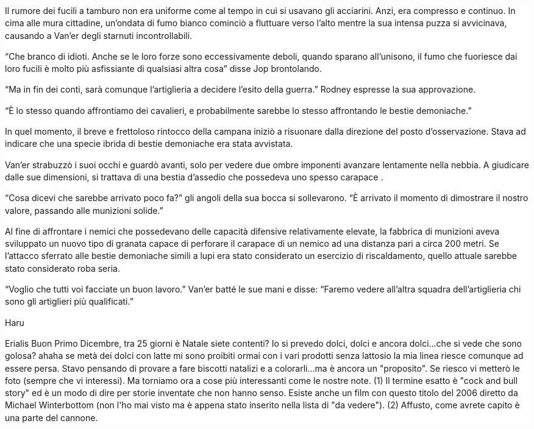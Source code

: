 
Il rumore dei fucili a tamburo non era uniforme come al tempo in cui si usavano gli acciarini. Anzi, era compresso e continuo. In cima alle mura cittadine, un’ondata di fumo bianco cominciò a fluttuare verso l’alto mentre la sua intensa puzza si avvicinava, causando a Van’er degli starnuti incontrollabili.


“Che branco di idioti. Anche se le loro forze sono eccessivamente deboli, quando sparano all’unisono, il fumo che fuoriesce dai loro fucili è molto più asfissiante di qualsiasi altra cosa” disse Jop brontolando.


“Ma in fin dei conti, sarà comunque l’artiglieria a decidere l’esito della guerra.” Rodney espresse la sua approvazione.


“Ѐ lo stesso quando affrontiamo dei cavalieri, e probabilmente sarebbe lo stesso affrontando le bestie demoniache.”


In quel momento, il breve e frettoloso rintocco della campana iniziò a risuonare dalla direzione del posto d’osservazione. Stava ad indicare che una specie ibrida di bestie demoniache era stata avvistata.


Van’er strabuzzò i suoi occhi e guardò avanti, solo per vedere due ombre imponenti avanzare lentamente nella nebbia. A giudicare dalle sue dimensioni, si trattava di una bestia d’assedio che possedeva uno spesso carapace .


“Cosa dicevi che sarebbe arrivato poco fa?” gli angoli della sua bocca si sollevarono. “Ѐ arrivato il momento di dimostrare il nostro valore, passando alle munizioni solide.”


Al fine di affrontare i nemici che possedevano delle capacità difensive relativamente elevate, la fabbrica di munizioni aveva sviluppato un nuovo tipo di granata capace di perforare il carapace di un nemico ad una distanza pari a circa 200 metri. Se l’attacco sferrato alle bestie demoniache simili a lupi era stato considerato un esercizio di riscaldamento, quello attuale sarebbe stato considerato roba seria.


“Voglio che tutti voi facciate un buon lavoro.” Van’er batté le sue mani e disse: “Faremo vedere all’altra squadra dell’artiglieria chi sono gli artiglieri più qualificati.”






Haru


 


 Erialis Buon Primo Dicembre, tra 25 giorni è Natale siete contenti? Io si prevedo dolci, dolci e ancora dolci...che si vede che sono golosa? ahaha se metà dei dolci con latte mi sono proibiti ormai con i vari prodotti senza lattosio la mia linea riesce comunque ad essere persa. Stavo pensando di provare a fare biscotti natalizi e a colorarli...ma è ancora un "proposito". Se riesco vi metterò le foto (sempre che vi interessi). Ma torniamo ora a cose più interessanti come le nostre note. (1) Il termine esatto è "cock and bull story" ed è un modo di dire per storie inventate che non hanno senso. Esiste anche un film con questo titolo del 2006 diretto da Michael Winterbottom (non l'ho mai visto ma è appena stato inserito nella lista di "da vedere"). (2) Affusto, come avrete capito è una parte del cannone. 
                                


                                



